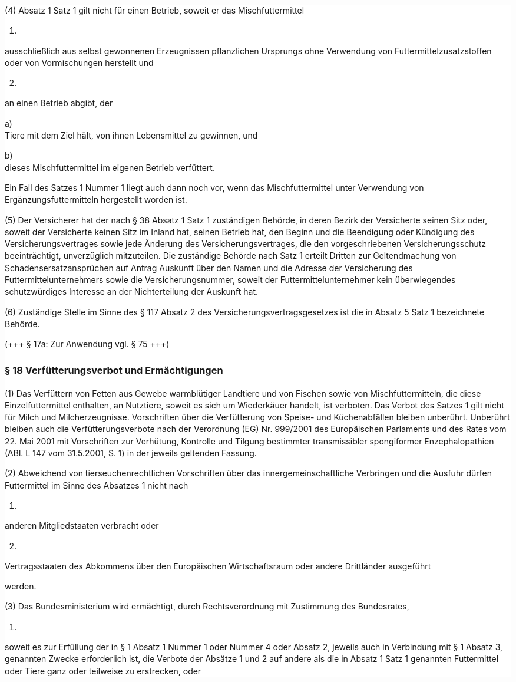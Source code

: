 (4) Absatz 1 Satz 1 gilt nicht für einen Betrieb, soweit er das Mischfuttermittel

1.  
ausschließlich aus selbst gewonnenen Erzeugnissen pflanzlichen Ursprungs ohne Verwendung von Futtermittelzusatzstoffen oder von Vormischungen herstellt und

2.  
an einen Betrieb abgibt, der

a)  
Tiere mit dem Ziel hält, von ihnen Lebensmittel zu gewinnen, und

b)  
dieses Mischfuttermittel im eigenen Betrieb verfüttert.

Ein Fall des Satzes 1 Nummer 1 liegt auch dann noch vor, wenn das Mischfuttermittel unter Verwendung von Ergänzungsfuttermitteln hergestellt worden ist.

(5) Der Versicherer hat der nach § 38 Absatz 1 Satz 1 zuständigen Behörde, in deren Bezirk der Versicherte seinen Sitz oder, soweit der Versicherte keinen Sitz im Inland hat, seinen Betrieb hat, den Beginn und die Beendigung oder Kündigung des Versicherungsvertrages sowie jede Änderung des Versicherungsvertrages, die den vorgeschriebenen Versicherungsschutz beeinträchtigt, unverzüglich mitzuteilen. Die zuständige Behörde nach Satz 1 erteilt Dritten zur Geltendmachung von Schadensersatzansprüchen auf Antrag Auskunft über den Namen und die Adresse der Versicherung des Futtermittelunternehmers sowie die Versicherungsnummer, soweit der Futtermittelunternehmer kein überwiegendes schutzwürdiges Interesse an der Nichterteilung der Auskunft hat.

(6) Zuständige Stelle im Sinne des § 117 Absatz 2 des Versicherungsvertragsgesetzes ist die in Absatz 5 Satz 1 bezeichnete Behörde.

(+++ § 17a: Zur Anwendung vgl. § 75 +++)

### § 18 Verfütterungsverbot und Ermächtigungen

(1) Das Verfüttern von Fetten aus Gewebe warmblütiger Landtiere und von Fischen sowie von Mischfuttermitteln, die diese Einzelfuttermittel enthalten, an Nutztiere, soweit es sich um Wiederkäuer handelt, ist verboten. Das Verbot des Satzes 1 gilt nicht für Milch und Milcherzeugnisse. Vorschriften über die Verfütterung von Speise- und Küchenabfällen bleiben unberührt. Unberührt bleiben auch die Verfütterungsverbote nach der Verordnung (EG) Nr. 999/2001 des Europäischen Parlaments und des Rates vom 22. Mai 2001 mit Vorschriften zur Verhütung, Kontrolle und Tilgung bestimmter transmissibler spongiformer Enzephalopathien (ABl. L 147 vom 31.5.2001, S. 1) in der jeweils geltenden Fassung.

(2) Abweichend von tierseuchenrechtlichen Vorschriften über das innergemeinschaftliche Verbringen und die Ausfuhr dürfen Futtermittel im Sinne des Absatzes 1 nicht nach

1.  
anderen Mitgliedstaaten verbracht oder

2.  
Vertragsstaaten des Abkommens über den Europäischen Wirtschaftsraum oder andere Drittländer ausgeführt

werden.

(3) Das Bundesministerium wird ermächtigt, durch Rechtsverordnung mit Zustimmung des Bundesrates,

1.  
soweit es zur Erfüllung der in § 1 Absatz 1 Nummer 1 oder Nummer 4 oder Absatz 2, jeweils auch in Verbindung mit § 1 Absatz 3, genannten Zwecke erforderlich ist, die Verbote der Absätze 1 und 2 auf andere als die in Absatz 1 Satz 1 genannten Futtermittel oder Tiere ganz oder teilweise zu erstrecken, oder

